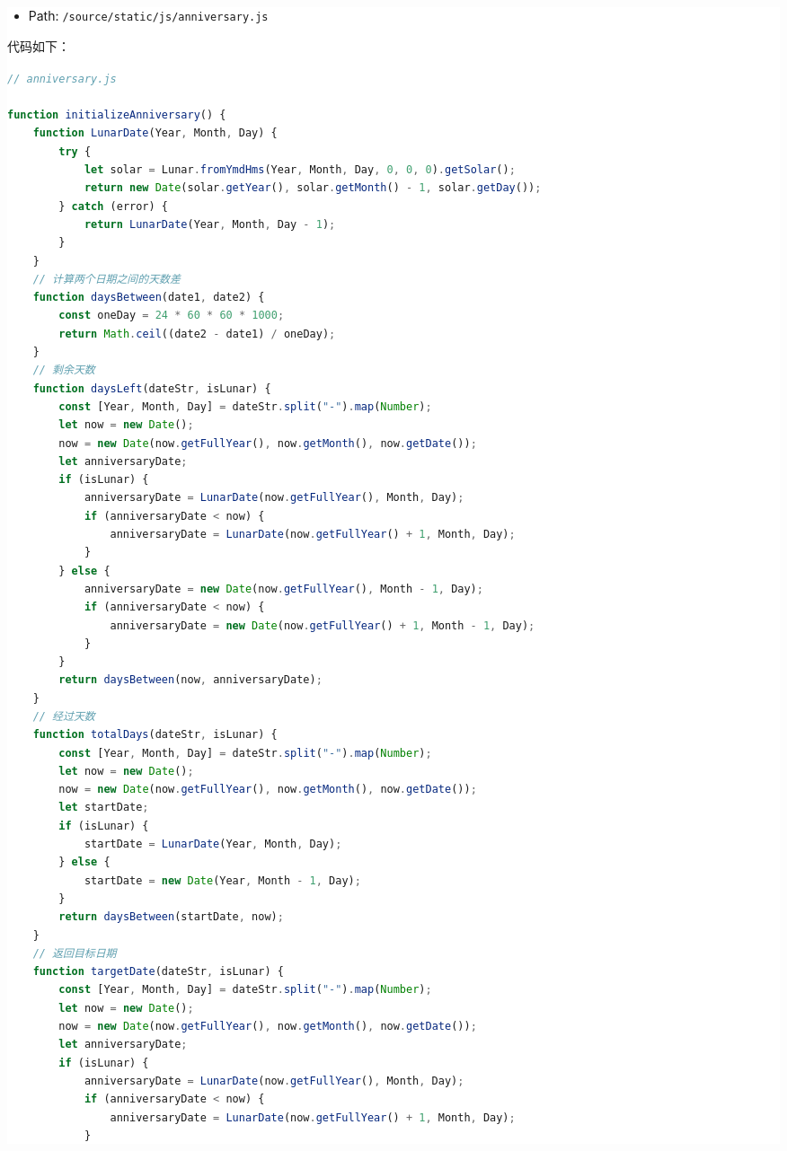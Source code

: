 

- Path: `/source/static/js/anniversary.js`

代码如下：

```javascript
// anniversary.js

function initializeAnniversary() {
    function LunarDate(Year, Month, Day) {
        try {
            let solar = Lunar.fromYmdHms(Year, Month, Day, 0, 0, 0).getSolar();
            return new Date(solar.getYear(), solar.getMonth() - 1, solar.getDay());
        } catch (error) {
            return LunarDate(Year, Month, Day - 1);
        }
    }
    // 计算两个日期之间的天数差
    function daysBetween(date1, date2) {
        const oneDay = 24 * 60 * 60 * 1000;
        return Math.ceil((date2 - date1) / oneDay);
    }
    // 剩余天数
    function daysLeft(dateStr, isLunar) {
        const [Year, Month, Day] = dateStr.split("-").map(Number);
        let now = new Date();
        now = new Date(now.getFullYear(), now.getMonth(), now.getDate());
        let anniversaryDate;
        if (isLunar) {
            anniversaryDate = LunarDate(now.getFullYear(), Month, Day);
            if (anniversaryDate < now) {
                anniversaryDate = LunarDate(now.getFullYear() + 1, Month, Day);
            }
        } else {
            anniversaryDate = new Date(now.getFullYear(), Month - 1, Day);
            if (anniversaryDate < now) {
                anniversaryDate = new Date(now.getFullYear() + 1, Month - 1, Day);
            }
        }
        return daysBetween(now, anniversaryDate);
    }
    // 经过天数
    function totalDays(dateStr, isLunar) {
        const [Year, Month, Day] = dateStr.split("-").map(Number);
        let now = new Date();
        now = new Date(now.getFullYear(), now.getMonth(), now.getDate());
        let startDate;
        if (isLunar) {
            startDate = LunarDate(Year, Month, Day);
        } else {
            startDate = new Date(Year, Month - 1, Day);
        }
        return daysBetween(startDate, now);
    }
    // 返回目标日期
    function targetDate(dateStr, isLunar) {
        const [Year, Month, Day] = dateStr.split("-").map(Number);
        let now = new Date();
        now = new Date(now.getFullYear(), now.getMonth(), now.getDate());
        let anniversaryDate;
        if (isLunar) {
            anniversaryDate = LunarDate(now.getFullYear(), Month, Day);
            if (anniversaryDate < now) {
                anniversaryDate = LunarDate(now.getFullYear() + 1, Month, Day);
            }
```